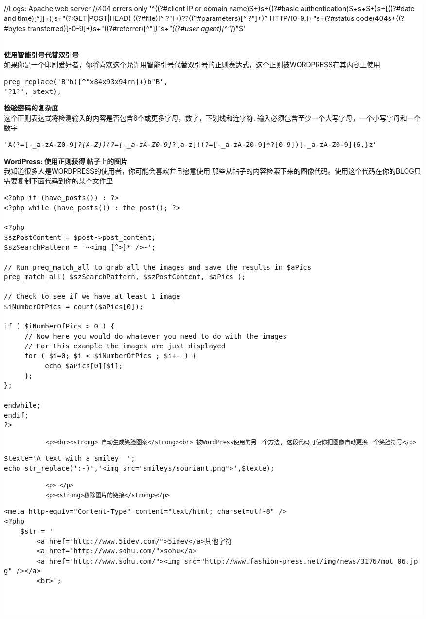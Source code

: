 //Logs: Apache web server
//404 errors only
'^((?#client IP or domain name)S+)s+((?#basic authentication)S+s+S+)s+[((?#date and time)[^]]+)]s+"(?:GET|POST|HEAD) ((?#file)[^ ?"]+)??((?#parameters)[^ ?"]+)? HTTP/[0-9.]+"s+(?#status code)404s+((?#bytes transferred)[-0-9]+)s+"((?#referrer)[^"]*)"s+"((?#user agent)[^"]*)"$'</pre>
                <p> <br><strong> 使用智能引号代替双引号</strong><br> 如果你是一个印刷爱好者，你将喜欢这个允许用智能引号代替双引号的正则表达式，这个正则被WORDPRESS在其内容上使用</p>
                <pre name="code" class="php">preg_replace('B"b([^"x84x93x94rn]+)b"B', '?1?', $text);</pre>
                <p> </p>
                <p><strong>检验密码的复杂度</strong><br> 这个正则表达式将检测输入的内容是否包含6个或更多字母，数字，下划线和连字符. 输入必须包含至少一个大写字母，一个小写字母和一个数字</p>
                <pre name="code" class="php">'A(?=[-_a-zA-Z0-9]*?[A-Z])(?=[-_a-zA-Z0-9]*?[a-z])(?=[-_a-zA-Z0-9]*?[0-9])[-_a-zA-Z0-9]{6,}z'</pre>
                <p> </p>
                <p><strong>WordPress: 使用正则获得 帖子上的图片 </strong><br> 我知道很多人是WORDPRESS的使用者，你可能会喜欢并且愿意使用 那些从帖子的内容检索下来的图像代码。使用这个代码在你的BLOG只需要复制下面代码到你的某个文件里</p>
<pre name="code" class="php">&lt;?php if (have_posts()) : ?&gt;
&lt;?php while (have_posts()) : the_post(); ?&gt;

&lt;?php
$szPostContent = $post-&gt;post_content;
$szSearchPattern = '~&lt;img [^&gt;]* /&gt;~';

// Run preg_match_all to grab all the images and save the results in $aPics
preg_match_all( $szSearchPattern, $szPostContent, $aPics );

// Check to see if we have at least 1 image
$iNumberOfPics = count($aPics[0]);

if ( $iNumberOfPics &gt; 0 ) {
     // Now here you would do whatever you need to do with the images
     // For this example the images are just displayed
     for ( $i=0; $i &lt; $iNumberOfPics ; $i++ ) {
          echo $aPics[0][$i];
     };
};

endwhile;
endif;
?&gt;</pre>
                <p><br><strong> 自动生成笑脸图案</strong><br> 被WordPress使用的另一个方法, 这段代码可使你把图像自动更换一个笑脸符号</p>
<pre name="code" class="php">$texte='A text with a smiley  ';
echo str_replace(':-)','&lt;img src="smileys/souriant.png"&gt;',$texte);
</pre>
                <p> </p>
                <p><strong>移除图片的链接</strong></p>
<pre name="code" class="php">&lt;meta http-equiv="Content-Type" content="text/html; charset=utf-8" /&gt;
&lt;?php
	$str = '
		&lt;a href="http://www.5idev.com/"&gt;5idev&lt;/a&gt;其他字符
		&lt;a href="http://www.sohu.com/"&gt;sohu&lt;/a&gt;
		&lt;a href="http://www.sohu.com/"&gt;&lt;img src="http://www.fashion-press.net/img/news/3176/mot_06.jpg" /&gt;&lt;/a&gt;
		&lt;br&gt;';
